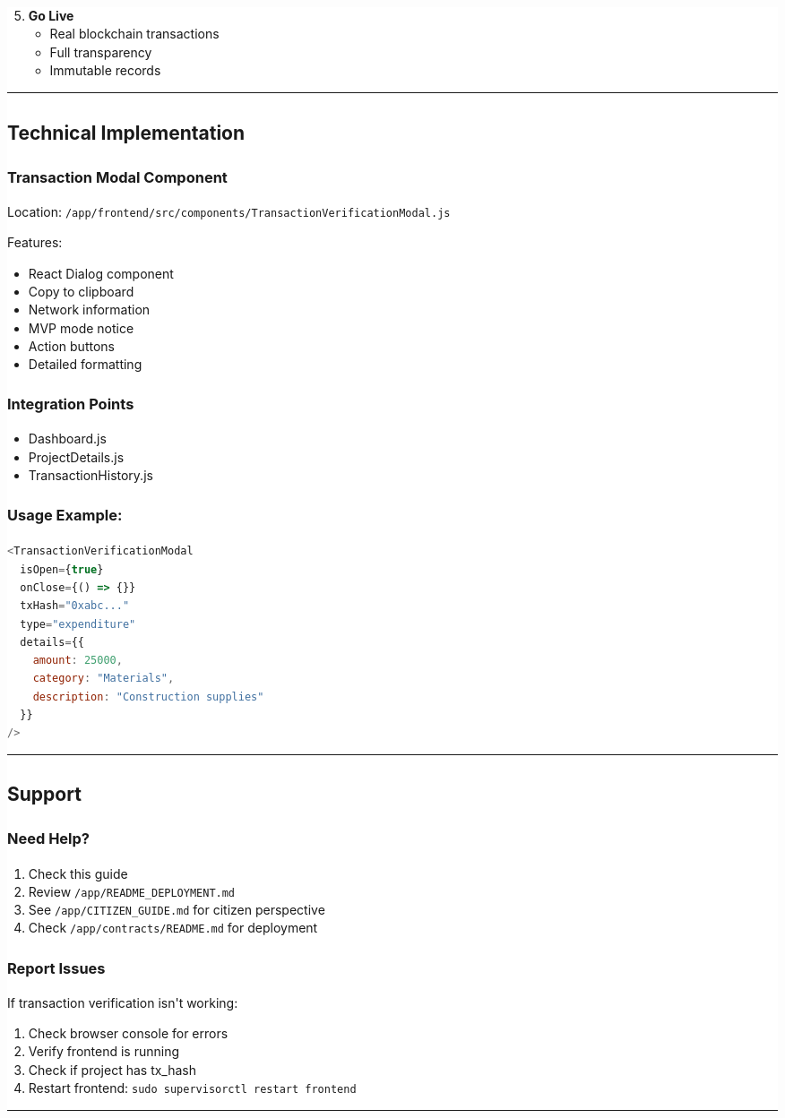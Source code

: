 5. **Go Live**
   - Real blockchain transactions
   - Full transparency
   - Immutable records

---

## Technical Implementation

### Transaction Modal Component
Location: `/app/frontend/src/components/TransactionVerificationModal.js`

Features:
- React Dialog component
- Copy to clipboard
- Network information
- MVP mode notice
- Action buttons
- Detailed formatting

### Integration Points
- Dashboard.js
- ProjectDetails.js
- TransactionHistory.js

### Usage Example:
```javascript
<TransactionVerificationModal
  isOpen={true}
  onClose={() => {}}
  txHash="0xabc..."
  type="expenditure"
  details={{
    amount: 25000,
    category: "Materials",
    description: "Construction supplies"
  }}
/>
```

---

## Support

### Need Help?
1. Check this guide
2. Review `/app/README_DEPLOYMENT.md`
3. See `/app/CITIZEN_GUIDE.md` for citizen perspective
4. Check `/app/contracts/README.md` for deployment

### Report Issues
If transaction verification isn't working:
1. Check browser console for errors
2. Verify frontend is running
3. Check if project has tx_hash
4. Restart frontend: `sudo supervisorctl restart frontend`

---